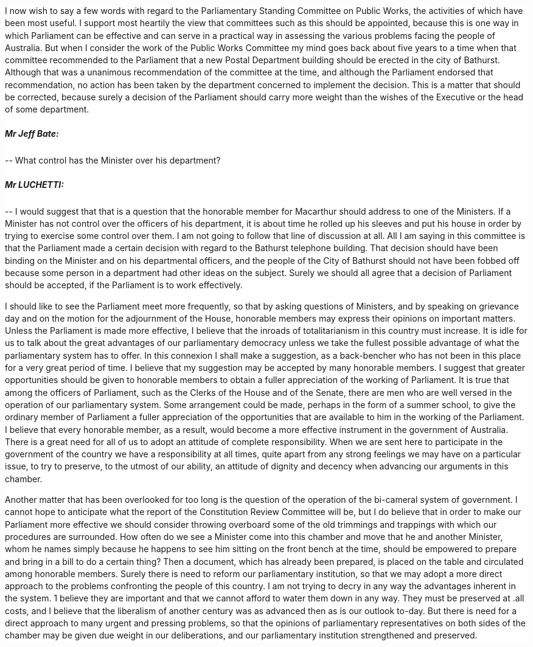 I now wish to say a few words with regard to the Parliamentary Standing Committee on Public Works, the activities of which have been most useful. I support most heartily the view that committees such as this should be appointed, because this is one way in which Parliament can be effective and can serve in a practical way in assessing the various problems facing the people of Australia. But when I consider the work of the Public Works Committee my mind goes back about five years to a time when that committee recommended to the Parliament that a new Postal Department building should be erected in the city of Bathurst. Although that was a unanimous recommendation of the committee at the time, and although the Parliament endorsed that recommendation, no action has been taken by the department concerned to implement the decision. This is a matter that should be corrected, because surely a decision of the Parliament should carry more weight than the wishes of the Executive or the head of some department. 

##### Mr Jeff Bate:

--  What control has the Minister over his department? 

##### Mr LUCHETTI:

-- I would suggest that that is a question that the honorable member for Macarthur should address to one of the Ministers. If a Minister has not control over the officers of his department, it is about time he rolled up his sleeves and put his house in order by trying to exercise some control over them. I am not going to follow that line of discussion at all. All I am saying in this committee is that the Parliament made a certain decision with regard to the Bathurst telephone building. That decision should have been binding on the Minister and on his departmental officers, and the people of the City of Bathurst should not have been fobbed off because some person in a department had other ideas on the subject. Surely we should all agree that a decision of Parliament should be accepted, if the Parliament is to work effectively. 

I should like to see the Parliament meet more frequently, so that by asking questions of Ministers, and by speaking on grievance day and on the motion for the adjournment of the House, honorable members may express their opinions on important matters. Unless the Parliament is made more effective, I believe that the inroads of totalitarianism in this country must increase. It is idle for us to talk about the great advantages of our parliamentary democracy unless we take the fullest possible advantage of what the parliamentary system has to offer. In this connexion I shall make a suggestion, as a back-bencher who has not been in this place for a very great period of time. I believe that my suggestion may be accepted by many honorable members. I suggest that greater opportunities should be given to honorable members to obtain a fuller appreciation of the working of Parliament. It is true that among the officers of Parliament, such as the Clerks of the House and of the Senate, there are men who are well versed in the operation of our parliamentary system. Some arrangement could be made, perhaps in the form of a summer school, to give the ordinary member of Parliament a fuller appreciation of the opportunities that are available to him in the working of the Parliament. I believe that every honorable member, as a result, would become a more effective instrument in the government of Australia. There is a great need for all of us to adopt an attitude of complete responsibility. When we are sent here to participate in the government of the country we have a responsibility at all times, quite apart from any strong feelings we may have on a particular issue, to try to preserve, to the utmost of our ability, an attitude of dignity and decency when advancing our arguments in this chamber. 

Another matter that has been overlooked for too long is the question of the operation of the bi-cameral system of government. I cannot hope to anticipate what the report of the Constitution Review Committee will be, but I do believe that in order to make our Parliament more effective we should consider throwing overboard some of the old trimmings and trappings with which our procedures are surrounded. How often do we see a Minister come into this chamber and move that he and another Minister, whom he names simply because he happens to see him sitting on the front bench at the time, should be empowered to prepare and bring in a bill to do a certain thing? Then a document, which has already been prepared, is placed on the table and circulated among honorable members. Surely there is need to reform our parliamentary institution, so that we may adopt a more direct approach to the problems confronting the people of this country. I am not trying to decry in any way the advantages inherent in the system. 1 believe they are important and that we cannot afford to water them down in any way. They must be preserved at .all costs, and I believe that the liberalism of another century was as advanced then as is our outlook to-day. But there is need for a direct approach to many urgent and pressing problems, so that the opinions of parliamentary representatives on both sides of the chamber may be given due weight in our deliberations, and our parliamentary institution strengthened and preserved. 
